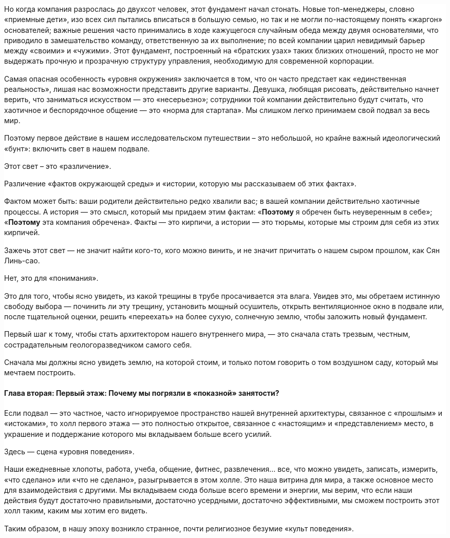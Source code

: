 Но когда компания разрослась до двухсот человек, этот фундамент начал стонать. Новые топ-менеджеры, словно «приемные дети», изо всех сил пытались вписаться в большую семью, но так и не могли по-настоящему понять «жаргон» основателей; важные решения часто принимались в ходе кажущегося случайным обеда между двумя основателями, что приводило в замешательство команду, ответственную за их выполнение; по всей компании царил невидимый барьер между «своими» и «чужими». Этот фундамент, построенный на «братских узах» таких близких отношений, просто не мог выдержать прочную и прозрачную структуру управления, необходимую для современной корпорации.

Самая опасная особенность «уровня окружения» заключается в том, что он часто предстает как «единственная реальность», лишая нас возможности представить другие варианты. Девушка, любящая рисовать, действительно начнет верить, что заниматься искусством — это «несерьезно»; сотрудники той компании действительно будут считать, что хаотичное и беспорядочное общение — это «норма для стартапа». Мы слишком легко принимаем свой подвал за весь мир.

Поэтому первое действие в нашем исследовательском путешествии – это небольшой, но крайне важный идеологический «бунт»: включить свет в нашем подвале.

Этот свет – это «различение».

Различение «фактов окружающей среды» и «истории, которую мы рассказываем об этих фактах».

Фактом может быть: ваши родители действительно редко хвалили вас; в вашей компании действительно хаотичные процессы. А история — это смысл, который мы придаем этим фактам: «**Поэтому** я обречен быть неуверенным в себе»; «**Поэтому** эта компания обречена». Факты — это кирпичи, а истории — это тюрьмы, которые мы строим для себя из этих кирпичей.

Зажечь этот свет — не значит найти кого-то, кого можно винить, и не значит причитать о нашем сыром прошлом, как Сян Линь-сао.

Нет, это для «понимания».

Это для того, чтобы ясно увидеть, из какой трещины в трубе просачивается эта влага. Увидев это, мы обретаем истинную свободу выбора — починить ли эту трещину, установить мощный осушитель, открыть вентиляционное окно в подвале или, после тщательной оценки, решить «переехать» на более сухую, солнечную землю, чтобы заложить новый фундамент.

Первый шаг к тому, чтобы стать архитектором нашего внутреннего мира, — это сначала стать трезвым, честным, сострадательным геологоразведчиком самого себя.

Сначала мы должны ясно увидеть землю, на которой стоим, и только потом говорить о том воздушном саду, который мы мечтаем построить.
#### **Глава вторая: Первый этаж: Почему мы погрязли в «показной» занятости?**

Если подвал — это частное, часто игнорируемое пространство нашей внутренней архитектуры, связанное с «прошлым» и «истоками», то холл первого этажа — это полностью открытое, связанное с «настоящим» и «представлением» место, в украшение и поддержание которого мы вкладываем больше всего усилий.

Здесь — сцена «уровня поведения».

Наши ежедневные хлопоты, работа, учеба, общение, фитнес, развлечения… все, что можно увидеть, записать, измерить, «что сделано» или «что не сделано», разыгрывается в этом холле. Это наша витрина для мира, а также основное место для взаимодействия с другими. Мы вкладываем сюда больше всего времени и энергии, мы верим, что если наши действия будут достаточно правильными, достаточно усердными, достаточно эффективными, мы сможем построить этот холл таким, каким мы хотим его видеть.

Таким образом, в нашу эпоху возникло странное, почти религиозное безумие «культ поведения».
